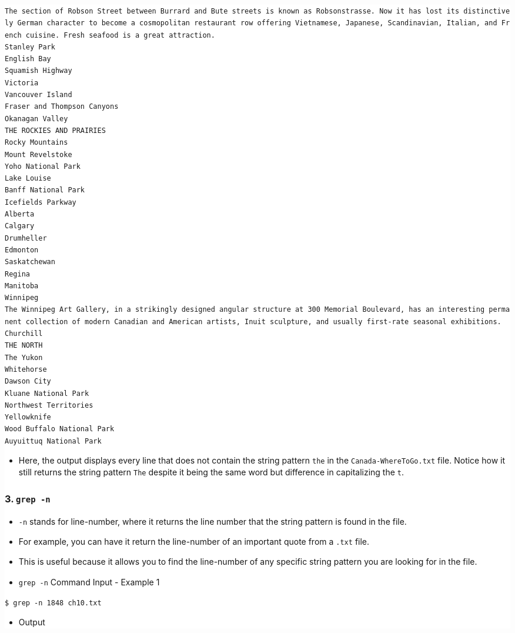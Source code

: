 ```
The section of Robson Street between Burrard and Bute streets is known as Robsonstrasse. Now it has lost its distinctively German character to become a cosmopolitan restaurant row offering Vietnamese, Japanese, Scandinavian, Italian, and French cuisine. Fresh seafood is a great attraction.
Stanley Park
English Bay
Squamish Highway
Victoria
Vancouver Island
Fraser and Thompson Canyons
Okanagan Valley
THE ROCKIES AND PRAIRIES
Rocky Mountains
Mount Revelstoke
Yoho National Park
Lake Louise
Banff National Park
Icefields Parkway
Alberta
Calgary
Drumheller
Edmonton
Saskatchewan
Regina
Manitoba
Winnipeg
The Winnipeg Art Gallery, in a strikingly designed angular structure at 300 Memorial Boulevard, has an interesting permanent collection of modern Canadian and American artists, Inuit sculpture, and usually first-rate seasonal exhibitions.
Churchill
THE NORTH
The Yukon
Whitehorse
Dawson City
Kluane National Park
Northwest Territories
Yellowknife
Wood Buffalo National Park
Auyuittuq National Park
```
- Here, the output displays every line that does not contain the string pattern `the` in the `Canada-WhereToGo.txt` file. Notice how it still returns the string pattern `The` despite it being the same word but difference in capitalizing the `t`.

### 3. `grep -n`
- `-n` stands for line-number, where it returns the line number that the string pattern is found in the file.
- For example, you can have it return the line-number of an important quote from a `.txt` file.
- This is useful because it allows you to find the line-number of any specific string pattern you are looking for in the file.

- `grep -n` Command Input - Example 1
```
$ grep -n 1848 ch10.txt
```
- Output
```
```